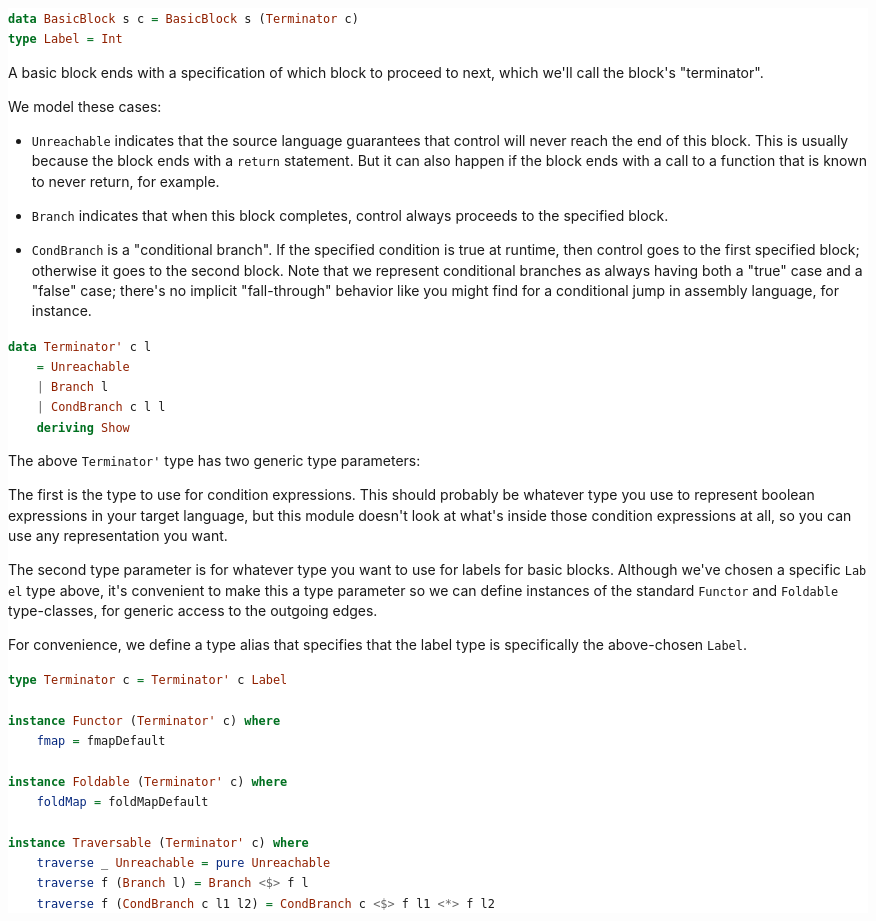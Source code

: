 ```haskell
data BasicBlock s c = BasicBlock s (Terminator c)
type Label = Int
```

A basic block ends with a specification of which block to proceed to next, which we'll call the block's "terminator".

We model these cases:

- `Unreachable` indicates that the source language guarantees that control will never reach the end of this block.
This is usually because the block ends with a `return` statement.
But it can also happen if the block ends with a call to a function that is known to never return, for example.

- `Branch` indicates that when this block completes, control always proceeds to the specified block.

- `CondBranch` is a "conditional branch".
If the specified condition is true at runtime, then control goes to the first specified block; otherwise it goes to the second block.
Note that we represent conditional branches as always having both a "true" case and a "false" case; there's no implicit "fall-through" behavior like you might find for a conditional jump in assembly language, for instance.

```haskell
data Terminator' c l
    = Unreachable
    | Branch l
    | CondBranch c l l
    deriving Show
```

The above `Terminator'` type has two generic type parameters:

The first is the type to use for condition expressions.
This should probably be whatever type you use to represent boolean expressions in your target language, but this module doesn't look at what's inside those condition expressions at all, so you can use any representation you want.

The second type parameter is for whatever type you want to use for labels for basic blocks.
Although we've chosen a specific `Label` type above, it's convenient to make this a type parameter so we can define instances of the standard `Functor` and `Foldable` type-classes, for generic access to the outgoing edges.

For convenience, we define a type alias that specifies that the label type is specifically the above-chosen `Label`.

```haskell
type Terminator c = Terminator' c Label

instance Functor (Terminator' c) where
    fmap = fmapDefault

instance Foldable (Terminator' c) where
    foldMap = foldMapDefault

instance Traversable (Terminator' c) where
    traverse _ Unreachable = pure Unreachable
    traverse f (Branch l) = Branch <$> f l
    traverse f (CondBranch c l1 l2) = CondBranch c <$> f l1 <*> f l2
```
